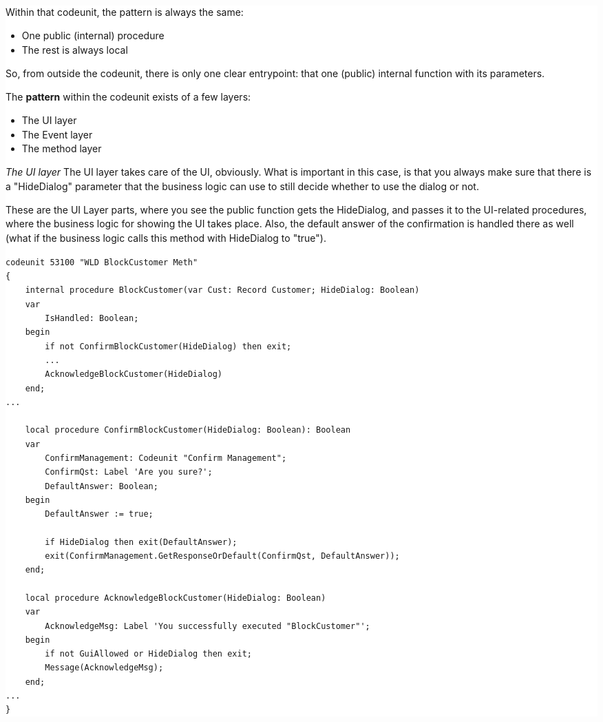 Within that codeunit, the pattern is always the same:
- One public (internal) procedure
- The rest is always local

So, from outside the codeunit, there is only one clear entrypoint: that one  (public) internal function with its parameters.

The **pattern** within the codeunit exists of a few layers:
- The UI layer
- The Event layer
- The method layer

*The UI layer*
The UI layer takes care of the UI, obviously.  What is important in this case, is that you always make sure that there is a "HideDialog" parameter that the business logic can use to still decide whether to use the dialog or not.

These are the UI Layer parts, where you see the public function gets the HideDialog, and passes it to the UI-related procedures, where the business logic for showing the UI takes place.  Also, the default answer of the confirmation is handled there as well (what if the business logic calls this method with HideDialog to "true").

```AL
codeunit 53100 "WLD BlockCustomer Meth"
{
    internal procedure BlockCustomer(var Cust: Record Customer; HideDialog: Boolean)
    var
        IsHandled: Boolean;
    begin
        if not ConfirmBlockCustomer(HideDialog) then exit;
        ...
        AcknowledgeBlockCustomer(HideDialog)
    end;
...

    local procedure ConfirmBlockCustomer(HideDialog: Boolean): Boolean
    var
        ConfirmManagement: Codeunit "Confirm Management";
        ConfirmQst: Label 'Are you sure?';
        DefaultAnswer: Boolean;
    begin
        DefaultAnswer := true;

        if HideDialog then exit(DefaultAnswer);
        exit(ConfirmManagement.GetResponseOrDefault(ConfirmQst, DefaultAnswer));
    end;

    local procedure AcknowledgeBlockCustomer(HideDialog: Boolean)
    var
        AcknowledgeMsg: Label 'You successfully executed "BlockCustomer"';
    begin
        if not GuiAllowed or HideDialog then exit;
        Message(AcknowledgeMsg);
    end;
...
}
```
